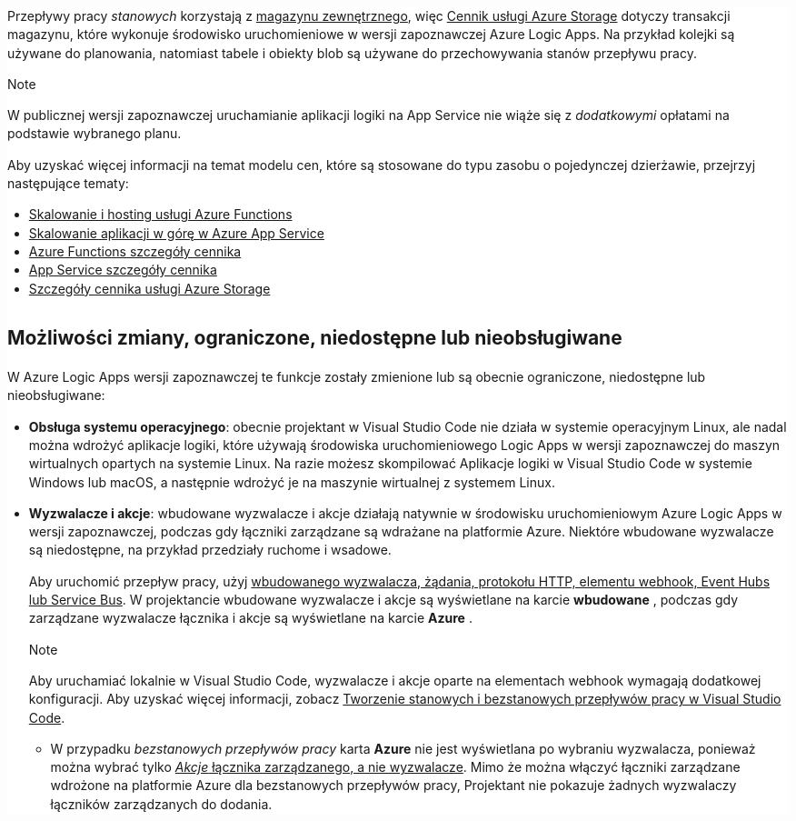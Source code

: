 Przepływy pracy *stanowych* korzystają z [magazynu zewnętrznego](../azure-functions/storage-considerations.md#storage-account-requirements), więc [Cennik usługi Azure Storage](https://azure.microsoft.com/pricing/details/storage/) dotyczy transakcji magazynu, które wykonuje środowisko uruchomieniowe w wersji zapoznawczej Azure Logic Apps. Na przykład kolejki są używane do planowania, natomiast tabele i obiekty blob są używane do przechowywania stanów przepływu pracy.

> [!NOTE]
> W publicznej wersji zapoznawczej uruchamianie aplikacji logiki na App Service nie wiąże się z *dodatkowymi* opłatami na podstawie wybranego planu.

Aby uzyskać więcej informacji na temat modelu cen, które są stosowane do typu zasobu o pojedynczej dzierżawie, przejrzyj następujące tematy:

* [Skalowanie i hosting usługi Azure Functions](../azure-functions/functions-scale.md)
* [Skalowanie aplikacji w górę w Azure App Service](../app-service/manage-scale-up.md)
* [Azure Functions szczegóły cennika](https://azure.microsoft.com/pricing/details/functions/)
* [App Service szczegóły cennika](https://azure.microsoft.com/pricing/details/app-service/)
* [Szczegóły cennika usługi Azure Storage](https://azure.microsoft.com/pricing/details/storage/)

<a name="limited-unavailable-unsupported"></a>

## <a name="changed-limited-unavailable-or-unsupported-capabilities"></a>Możliwości zmiany, ograniczone, niedostępne lub nieobsługiwane

W Azure Logic Apps wersji zapoznawczej te funkcje zostały zmienione lub są obecnie ograniczone, niedostępne lub nieobsługiwane:

* **Obsługa systemu operacyjnego**: obecnie projektant w Visual Studio Code nie działa w systemie operacyjnym Linux, ale nadal można wdrożyć aplikacje logiki, które używają środowiska uruchomieniowego Logic Apps w wersji zapoznawczej do maszyn wirtualnych opartych na systemie Linux. Na razie możesz skompilować Aplikacje logiki w Visual Studio Code w systemie Windows lub macOS, a następnie wdrożyć je na maszynie wirtualnej z systemem Linux.

* **Wyzwalacze i akcje**: wbudowane wyzwalacze i akcje działają natywnie w środowisku uruchomieniowym Azure Logic Apps w wersji zapoznawczej, podczas gdy łączniki zarządzane są wdrażane na platformie Azure. Niektóre wbudowane wyzwalacze są niedostępne, na przykład przedziały ruchome i wsadowe.

  Aby uruchomić przepływ pracy, użyj [wbudowanego wyzwalacza, żądania, protokołu HTTP, elementu webhook, Event Hubs lub Service Bus](../connectors/apis-list.md). W projektancie wbudowane wyzwalacze i akcje są wyświetlane na karcie **wbudowane** , podczas gdy zarządzane wyzwalacze łącznika i akcje są wyświetlane na karcie **Azure** .

  > [!NOTE]
  > Aby uruchamiać lokalnie w Visual Studio Code, wyzwalacze i akcje oparte na elementach webhook wymagają dodatkowej konfiguracji. Aby uzyskać więcej informacji, zobacz [Tworzenie stanowych i bezstanowych przepływów pracy w Visual Studio Code](create-stateful-stateless-workflows-visual-studio-code.md#webhook-setup).

  * W przypadku *bezstanowych przepływów pracy* karta **Azure** nie jest wyświetlana po wybraniu wyzwalacza, ponieważ można wybrać tylko [ *Akcje* łącznika zarządzanego, a nie wyzwalacze](../connectors/apis-list.md#managed-api-connectors). Mimo że można włączyć łączniki zarządzane wdrożone na platformie Azure dla bezstanowych przepływów pracy, Projektant nie pokazuje żadnych wyzwalaczy łączników zarządzanych do dodania.
